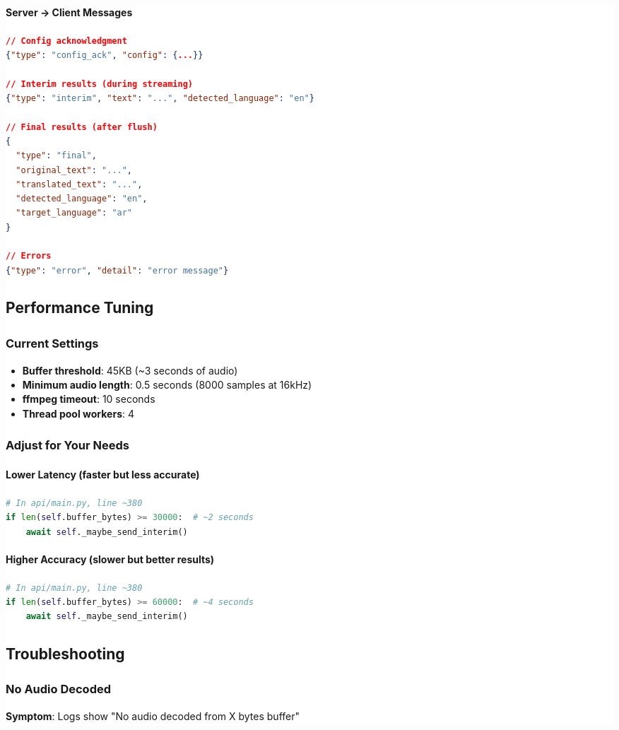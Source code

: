 #### Server → Client Messages
```json
// Config acknowledgment
{"type": "config_ack", "config": {...}}

// Interim results (during streaming)
{"type": "interim", "text": "...", "detected_language": "en"}

// Final results (after flush)
{
  "type": "final",
  "original_text": "...",
  "translated_text": "...",
  "detected_language": "en",
  "target_language": "ar"
}

// Errors
{"type": "error", "detail": "error message"}
```

## Performance Tuning

### Current Settings
- **Buffer threshold**: 45KB (~3 seconds of audio)
- **Minimum audio length**: 0.5 seconds (8000 samples at 16kHz)
- **ffmpeg timeout**: 10 seconds
- **Thread pool workers**: 4

### Adjust for Your Needs

#### Lower Latency (faster but less accurate)
```python
# In api/main.py, line ~380
if len(self.buffer_bytes) >= 30000:  # ~2 seconds
    await self._maybe_send_interim()
```

#### Higher Accuracy (slower but better results)
```python
# In api/main.py, line ~380
if len(self.buffer_bytes) >= 60000:  # ~4 seconds
    await self._maybe_send_interim()
```

## Troubleshooting

### No Audio Decoded
**Symptom**: Logs show "No audio decoded from X bytes buffer"
